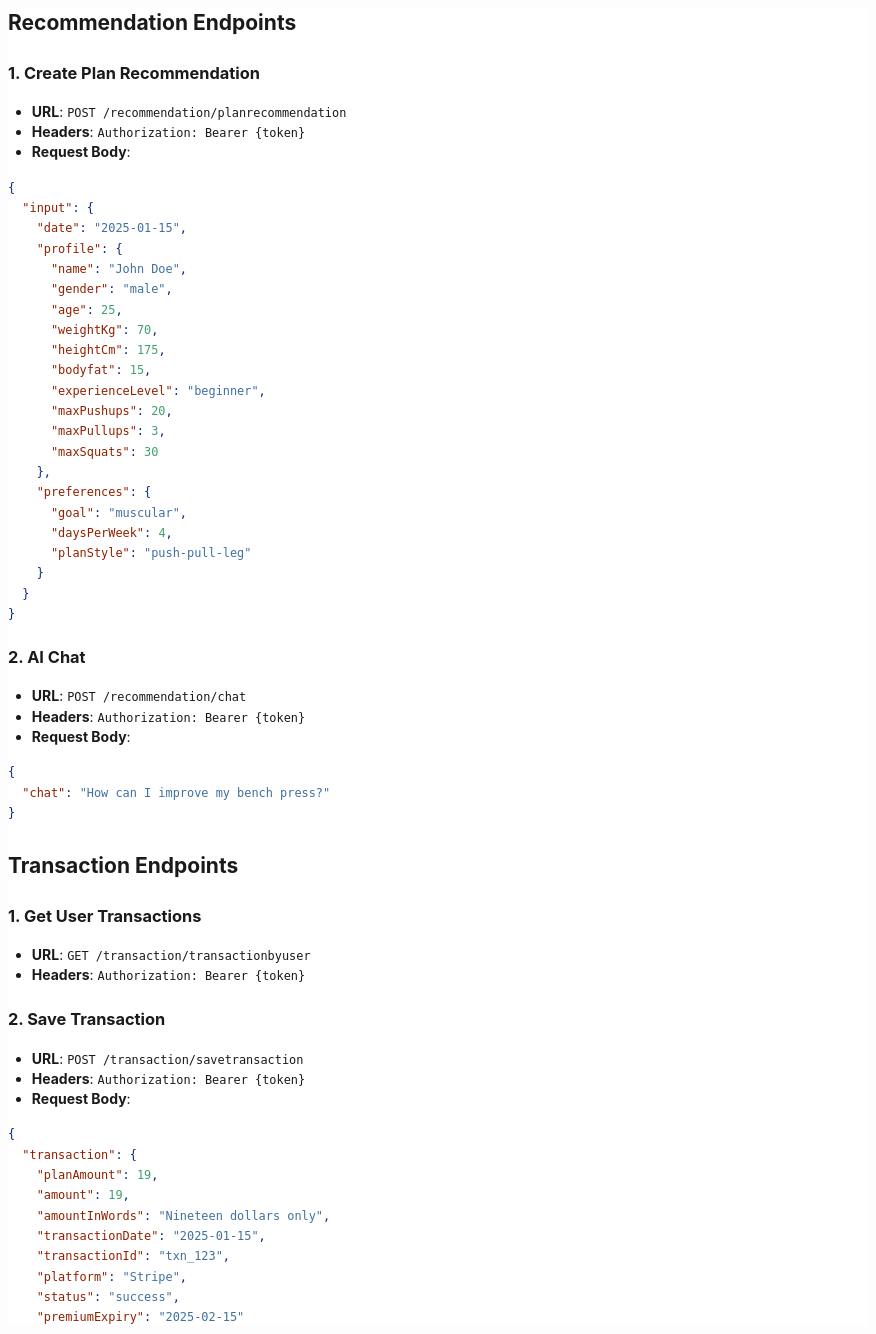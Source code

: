 ## Recommendation Endpoints

### 1. Create Plan Recommendation
- **URL**: `POST /recommendation/planrecommendation`
- **Headers**: `Authorization: Bearer {token}`
- **Request Body**:
```json
{
  "input": {
    "date": "2025-01-15",
    "profile": {
      "name": "John Doe",
      "gender": "male",
      "age": 25,
      "weightKg": 70,
      "heightCm": 175,
      "bodyfat": 15,
      "experienceLevel": "beginner",
      "maxPushups": 20,
      "maxPullups": 3,
      "maxSquats": 30
    },
    "preferences": {
      "goal": "muscular",
      "daysPerWeek": 4,
      "planStyle": "push-pull-leg"
    }
  }
}
```

### 2. AI Chat
- **URL**: `POST /recommendation/chat`
- **Headers**: `Authorization: Bearer {token}`
- **Request Body**:
```json
{
  "chat": "How can I improve my bench press?"
}
```

## Transaction Endpoints

### 1. Get User Transactions
- **URL**: `GET /transaction/transactionbyuser`
- **Headers**: `Authorization: Bearer {token}`

### 2. Save Transaction
- **URL**: `POST /transaction/savetransaction`
- **Headers**: `Authorization: Bearer {token}`
- **Request Body**:
```json
{
  "transaction": {
    "planAmount": 19,
    "amount": 19,
    "amountInWords": "Nineteen dollars only",
    "transactionDate": "2025-01-15",
    "transactionId": "txn_123",
    "platform": "Stripe",
    "status": "success",
    "premiumExpiry": "2025-02-15"
```